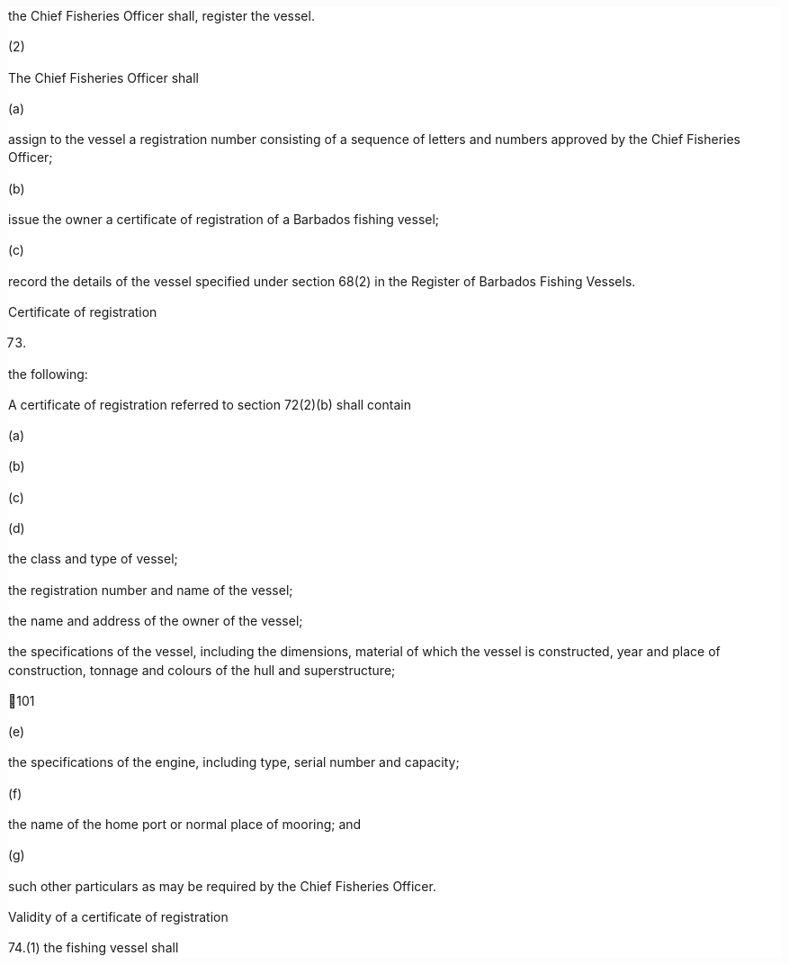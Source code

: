 the Chief Fisheries Officer shall, register the vessel.

(2)

The Chief Fisheries Officer shall

(a)

assign to the vessel a registration number consisting of a sequence of
letters and numbers approved by the Chief Fisheries Officer;

(b)

issue the owner a certificate of registration of a Barbados fishing vessel;

(c)

record  the  details  of  the  vessel  specified  under  section  68(2)  in  the
Register of Barbados Fishing Vessels.

Certificate of registration

73.
the following:

A certificate of registration referred to section 72(2)(b) shall contain

(a)

(b)

(c)

(d)

the class and type of vessel;

the registration number and name of the vessel;

the name and address of the owner of the vessel;

the specifications of the vessel, including the dimensions, material of
which the vessel is constructed, year and place of construction, tonnage
and colours of the hull and superstructure;

101

(e)

the  specifications  of  the  engine,  including  type,  serial  number  and
capacity;

(f)

the name of the home port or normal place of mooring; and

(g)

such other particulars as may be required by the Chief Fisheries Officer.

Validity of a certificate of registration

74.(1)
the fishing vessel shall
